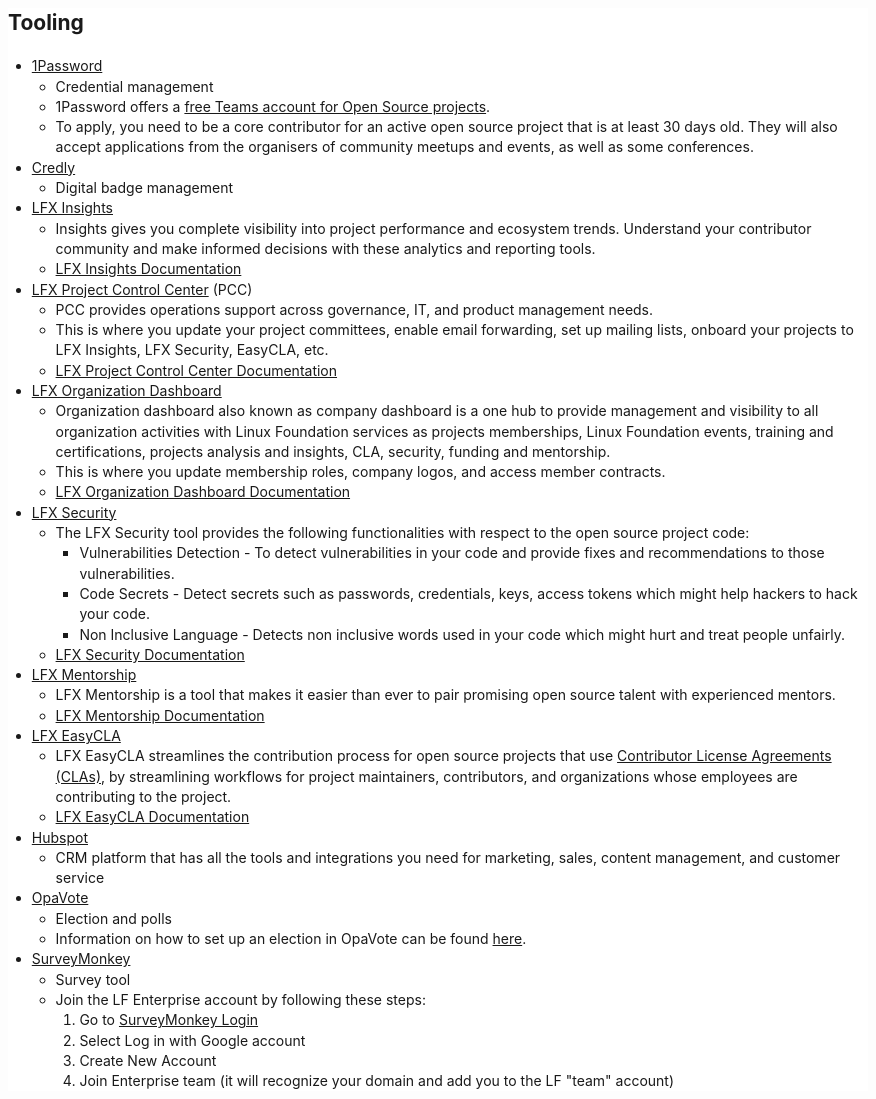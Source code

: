 ## Tooling

* [1Password](https://1password.com/)
    * Credential management 
    * 1Password offers a [free Teams account for Open Source projects](https://github.com/1Password/1password-teams-open-source).
    * To apply, you need to be a core contributor for an active open source project that is at least 30 days old. They will also accept applications from the organisers of community meetups and events, as well as some conferences.
* [Credly](https://credly.com/)
    * Digital badge management 
* [LFX Insights](https://insights.lfx.linuxfoundation.org/)
    * Insights gives you complete visibility into project performance and ecosystem trends. Understand your contributor community and make informed decisions with these analytics and reporting tools.
    * [LFX Insights Documentation](https://docs.linuxfoundation.org/lfx/insights)
* [LFX Project Control Center](https://projectadmin.lfx.linuxfoundation.org/) (PCC)
    * PCC provides operations support across governance, IT, and product management needs.
    * This is where you update your project committees, enable email forwarding, set up mailing lists, onboard your projects to LFX Insights, LFX Security, EasyCLA, etc.
    * [LFX Project Control Center Documentation](https://docs.linuxfoundation.org/lfx/project-control-center-pre-release')
* [LFX Organization Dashboard](https://myorg.lfx.dev/)
    * Organization dashboard also known as company dashboard is a one hub to provide management and visibility to all organization activities with Linux Foundation services as projects memberships, Linux Foundation events, training and certifications, projects analysis and insights, CLA, security, funding and mentorship.
    * This is where you update membership roles, company logos, and access member contracts.
    * [LFX Organization Dashboard Documentation](https://docs.linuxfoundation.org/lfx/organization-dashboard-pre-release)
* [LFX Security](https://security.lfx.dev/)
    * The LFX Security tool provides the following functionalities with respect to the open source project code:
        * Vulnerabilities Detection - To detect vulnerabilities in your code and provide fixes and recommendations to those vulnerabilities.
        * Code Secrets - Detect secrets such as passwords, credentials, keys, access tokens which might help hackers to hack your code.
        * Non Inclusive Language - Detects non inclusive words used in your code which might hurt and treat people unfairly.
    * [LFX Security Documentation](https://docs.linuxfoundation.org/lfx/security)
* [LFX Mentorship](https://mentorship.lfx.linuxfoundation.org/)
    * LFX Mentorship is a tool that makes it easier than ever to pair promising open source talent with experienced mentors.
    * [LFX Mentorship Documentation](https://docs.linuxfoundation.org/lfx/mentorship)
* [LFX EasyCLA](https://easycla.lfx.linuxfoundation.org/#/)
    * LFX EasyCLA streamlines the contribution process for open source projects that use [Contributor License Agreements (CLAs)](https://docs.linuxfoundation.org/lfx/easycla#what-is-a-cla), by streamlining workflows for project maintainers, contributors, and organizations whose employees are contributing to the project.
    * [LFX EasyCLA Documentation](https://docs.linuxfoundation.org/lfx/easycla)
* [Hubspot](https://www.hubspot.com/)
    * CRM platform that has all the tools and integrations you need for marketing, sales, content management, and customer service
* [OpaVote](https://www.opavote.com/)
    * Election and polls
    * Information on how to set up an election in OpaVote can be found [here](https://confluence.linuxfoundation.org/pages/viewpage.action?pageId=70484713).
* [SurveyMonkey](https://www.surveymonkey.com/user/sign-in/)
    * Survey tool
    * Join the LF Enterprise account by following these steps:
         1. Go to [SurveyMonkey Login ](https://www.surveymonkey.com/user/sign-in/)
         2. Select Log in with Google account 
         3. Create New Account 
         4. Join Enterprise team (it will recognize your domain and add you to the LF "team" account)